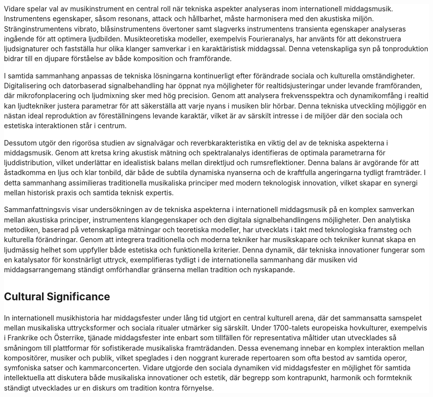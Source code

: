 Vidare spelar val av musikinstrument en central roll när tekniska aspekter analyseras inom
internationell middagsmusik. Instrumentens egenskaper, såsom resonans, attack och hållbarhet, måste
harmonisera med den akustiska miljön. Stränginstrumentens vibrato, blåsinstrumentens övertoner samt
slagverks instrumentens transienta egenskaper analyseras ingående för att optimera ljudbilden.
Musikteoretiska modeller, exempelvis Fourieranalys, har använts för att dekonstruera ljudsignaturer
och fastställa hur olika klanger samverkar i en karaktäristisk middagssal. Denna vetenskapliga syn
på tonproduktion bidrar till en djupare förståelse av både komposition och framförande.

I samtida sammanhang anpassas de tekniska lösningarna kontinuerligt efter förändrade sociala och
kulturella omständigheter. Digitalisering och datorbaserad signalbehandling har öppnat nya
möjligheter för realtidsjusteringar under levande framföranden, där mikrofonplacering och
ljudmixning sker med hög precision. Genom att analysera frekvensspektra och dynamikomfång i realtid
kan ljudtekniker justera parametrar för att säkerställa att varje nyans i musiken blir hörbar. Denna
tekniska utveckling möjliggör en nästan ideal reproduktion av föreställningens levande karaktär,
vilket är av särskilt intresse i de miljöer där den sociala och estetiska interaktionen står i
centrum.

Dessutom utgör den rigorösa studien av signalvägar och reverbkarakteristika en viktig del av de
tekniska aspekterna i middagsmusik. Genom att kretsa kring akustisk mätning och spektralanalys
identifieras de optimala parametrarna för ljuddistribution, vilket underlättar en idealistisk balans
mellan direktljud och rumsreflektioner. Denna balans är avgörande för att åstadkomma en ljus och
klar tonbild, där både de subtila dynamiska nyanserna och de kraftfulla angeringarna tydligt
framträder. I detta sammanhang assimilieras traditionella musikaliska principer med modern
teknologisk innovation, vilket skapar en synergi mellan historisk praxis och samtida teknisk
expertis.

Sammanfattningsvis visar undersökningen av de tekniska aspekterna i internationell middagsmusik på
en komplex samverkan mellan akustiska principer, instrumentens klangegenskaper och den digitala
signalbehandlingens möjligheter. Den analytiska metodiken, baserad på vetenskapliga mätningar och
teoretiska modeller, har utvecklats i takt med teknologiska framsteg och kulturella förändringar.
Genom att integrera traditionella och moderna tekniker har musikskapare och tekniker kunnat skapa en
ljudmässig helhet som uppfyller både estetiska och funktionella kriterier. Denna dynamik, där
tekniska innovationer fungerar som en katalysator för konstnärligt uttryck, exemplifieras tydligt i
de internationella sammanhang där musiken vid middagsarrangemang ständigt omförhandlar gränserna
mellan tradition och nyskapande.

## Cultural Significance

In internationell musikhistoria har middagsfester under lång tid utgjort en central kulturell arena,
där det sammansatta samspelet mellan musikaliska uttrycksformer och sociala ritualer utmärker sig
särskilt. Under 1700-talets europeiska hovkulturer, exempelvis i Frankrike och Österrike, tjänade
middagsfester inte enbart som tillfällen för representativa måltider utan utvecklades så småningom
till plattformar för sofistikerade musikaliska framträdanden. Dessa evenemang innebar en komplex
interaktion mellan kompositörer, musiker och publik, vilket speglades i den noggrant kurerade
repertoaren som ofta bestod av samtida operor, symfoniska satser och kammarconcerten. Vidare
utgjorde den sociala dynamiken vid middagsfester en möjlighet för samtida intellektuella att
diskutera både musikaliska innovationer och estetik, där begrepp som kontrapunkt, harmonik och
formteknik ständigt utvecklades ur en diskurs om tradition kontra förnyelse.
